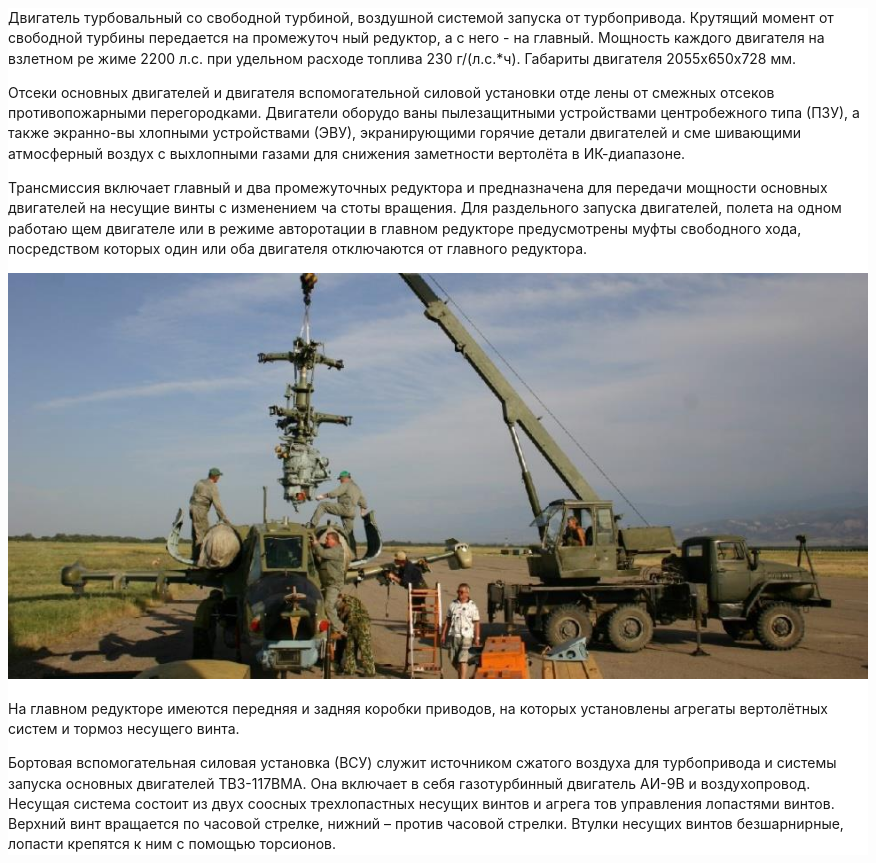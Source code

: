 Двигатель турбовальный со свободной турбиной, воздушной системой запуска от
турбопривода. Крутящий момент от свободной турбины передается на промежуточ
ный редуктор, а с него - на главный. Мощность каждого двигателя на взлетном ре
жиме 2200 л.с. при удельном расходе топлива 230 г/(л.с.*ч). Габариты двигателя
2055х650х728 мм.

Отсеки основных двигателей и двигателя вспомогательной силовой установки отде
лены от смежных отсеков противопожарными перегородками. Двигатели оборудо
ваны пылезащитными устройствами центробежного типа (ПЗУ), а также экранно-вы
хлопными устройствами (ЭВУ), экранирующими горячие детали двигателей и сме
шивающими атмосферный воздух с выхлопными газами для снижения заметности
вертолёта в ИК-диапазоне.

Трансмиссия включает главный и два промежуточных редуктора и предназначена
для передачи мощности основных двигателей на несущие винты с изменением ча
стоты вращения. Для раздельного запуска двигателей, полета на одном работаю
щем двигателе или в режиме авторотации в главном редукторе предусмотрены
муфты свободного хода, посредством которых один или оба двигателя отключаются
от главного редуктора.




![2-4: Установка редуктора в полевых условиях](img/img-030-097.jpg)

На главном редукторе имеются передняя и задняя коробки приводов, на которых
установлены агрегаты вертолётных систем и тормоз несущего винта.

Бортовая вспомогательная силовая установка (ВСУ) служит источником сжатого
воздуха для турбопривода и системы запуска основных двигателей ТВ3-117ВМА.
Она включает в себя газотурбинный двигатель АИ-9В и воздухопровод.
Несущая система состоит из двух соосных трехлопастных несущих винтов и агрега
тов управления лопастями винтов. Верхний винт вращается по часовой стрелке,
нижний – против часовой стрелки. Втулки несущих винтов безшарнирные, лопасти
крепятся к ним с помощью торсионов.
